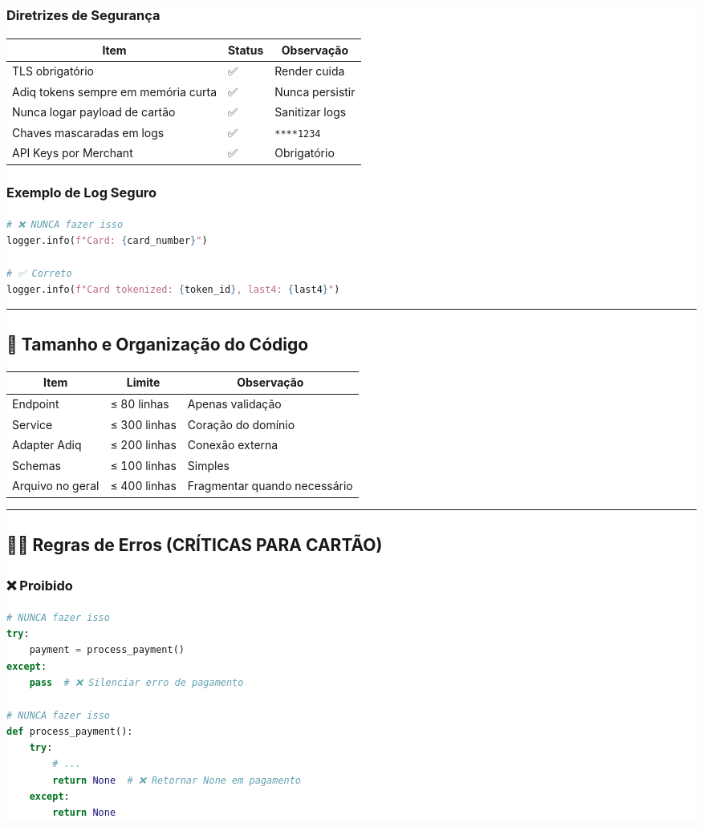### Diretrizes de Segurança

| Item | Status | Observação |
|------|--------|------------|
| TLS obrigatório | ✅ | Render cuida |
| Adiq tokens sempre em memória curta | ✅ | Nunca persistir |
| Nunca logar payload de cartão | ✅ | Sanitizar logs |
| Chaves mascaradas em logs | ✅ | `****1234` |
| API Keys por Merchant | ✅ | Obrigatório |

### Exemplo de Log Seguro

```python
# ❌ NUNCA fazer isso
logger.info(f"Card: {card_number}")

# ✅ Correto
logger.info(f"Card tokenized: {token_id}, last4: {last4}")
```

---

## 🧩 Tamanho e Organização do Código

| Item | Limite | Observação |
|------|--------|------------|
| Endpoint | ≤ 80 linhas | Apenas validação |
| Service | ≤ 300 linhas | Coração do domínio |
| Adapter Adiq | ≤ 200 linhas | Conexão externa |
| Schemas | ≤ 100 linhas | Simples |
| Arquivo no geral | ≤ 400 linhas | Fragmentar quando necessário |

---

## 🙅‍♂️ Regras de Erros (CRÍTICAS PARA CARTÃO)

### ❌ Proibido

```python
# NUNCA fazer isso
try:
    payment = process_payment()
except:
    pass  # ❌ Silenciar erro de pagamento

# NUNCA fazer isso
def process_payment():
    try:
        # ...
        return None  # ❌ Retornar None em pagamento
    except:
        return None
```
